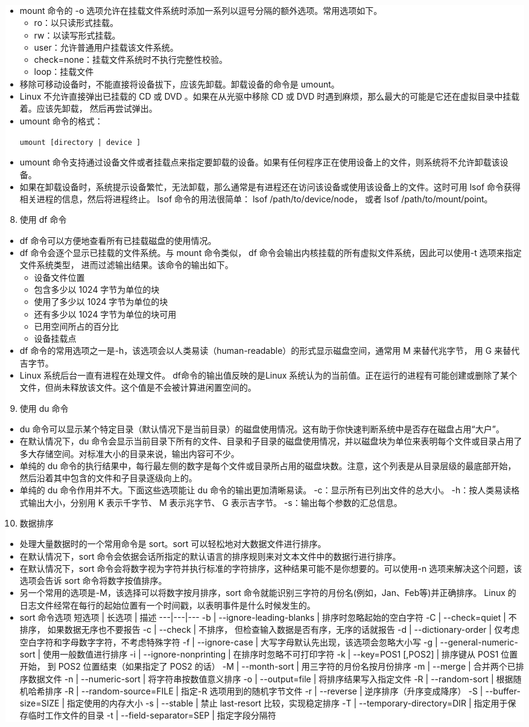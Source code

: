 - mount 命令的 -o 选项允许在挂载文件系统时添加一系列以逗号分隔的额外选项。常用选项如下。
    - ro：以只读形式挂载。
    - rw：以读写形式挂载。
    - user：允许普通用户挂载该文件系统。
    - check=none：挂载文件系统时不执行完整性校验。
    - loop：挂载文件
- 移除可移动设备时，不能直接将设备拔下，应该先卸载。卸载设备的命令是 umount。
- Linux 不允许直接弹出已挂载的 CD 或 DVD 。如果在从光驱中移除 CD 或 DVD 时遇到麻烦，那么最大的可能是它还在虚拟目录中挂载着。应该先卸载， 然后再尝试弹出。
- umount 命令的格式：
    ```
    umount [directory | device ]
    ```
- umount 命令支持通过设备文件或者挂载点来指定要卸载的设备。如果有任何程序正在使用设备上的文件，则系统将不允许卸载该设备。
- 如果在卸载设备时，系统提示设备繁忙，无法卸载，那么通常是有进程还在访问该设备或使用该设备上的文件。这时可用 lsof 命令获得相关进程的信息，然后将进程终止。 lsof 命令的用法很简单： lsof /path/to/device/node， 或者 lsof /path/to/mount/point。

8. 使用 df 命令
- df 命令可以方便地查看所有已挂载磁盘的使用情况。
- df 命令会逐个显示已挂载的文件系统。与 mount 命令类似， df 命令会输出内核挂载的所有虚拟文件系统，因此可以使用-t 选项来指定文件系统类型， 进而过滤输出结果。该命令的输出如下。
    - 设备文件位置
    - 包含多少以 1024 字节为单位的块
    - 使用了多少以 1024 字节为单位的块
    - 还有多少以 1024 字节为单位的块可用
    - 已用空间所占的百分比
    - 设备挂载点
- df 命令的常用选项之一是-h，该选项会以人类易读（human-readable）的形式显示磁盘空间，通常用 M 来替代兆字节， 用 G 来替代吉字节。
- Linux 系统后台一直有进程在处理文件。 df命令的输出值反映的是Linux 系统认为的当前值。正在运行的进程有可能创建或删除了某个文件，但尚未释放该文件。这个值是不会被计算进闲置空间的。

9. 使用 du 命令
- du 命令可以显示某个特定目录（默认情况下是当前目录）的磁盘使用情况。这有助于你快速判断系统中是否存在磁盘占用“大户”。
- 在默认情况下，du 命令会显示当前目录下所有的文件、目录和子目录的磁盘使用情况，并以磁盘块为单位来表明每个文件或目录占用了多大存储空间。对标准大小的目录来说，输出内容可不少。
- 单纯的 du 命令的执行结果中，每行最左侧的数字是每个文件或目录所占用的磁盘块数。注意，这个列表是从目录层级的最底部开始，然后沿着其中包含的文件和子目录逐级向上的。
- 单纯的 du 命令作用并不大。下面这些选项能让 du 命令的输出更加清晰易读。
    -c：显示所有已列出文件的总大小。
    -h：按人类易读格式输出大小，分别用 K 表示千字节、 M 表示兆字节、 G 表示吉字节。
    -s：输出每个参数的汇总信息。

10. 数据排序
- 处理大量数据时的一个常用命令是 sort。sort 可以轻松地对大数据文件进行排序。
- 在默认情况下，sort 命令会依据会话所指定的默认语言的排序规则来对文本文件中的数据行进行排序。
- 在默认情况下，sort 命令会将数字视为字符并执行标准的字符排序，这种结果可能不是你想要的。可以使用-n 选项来解决这个问题，该选项会告诉 sort 命令将数字按值排序。
- 另一个常用的选项是-M，该选择可以将数字按月排序，sort 命令就能识别三字符的月份名(例如，Jan、Feb等)并正确排序。 Linux 的日志文件经常在每行的起始位置有一个时间戳，以表明事件是什么时候发生的。
- sort 命令选项
    短选项 | 长选项 | 描述
    ---|---|---
    -b | --ignore-leading-blanks    | 排序时忽略起始的空白字符
    -C | --check=quiet              | 不排序， 如果数据无序也不要报告
    -c | --check                    | 不排序， 但检查输入数据是否有序，无序的话就报告
    -d | --dictionary-order         | 仅考虑空白字符和字母数字字符，不考虑特殊字符
    -f | --ignore-case              | 大写字母默认先出现，该选项会忽略大小写
    -g | --general-numeric-sort     | 使用一般数值进行排序
    -i | --ignore-nonprinting       | 在排序时忽略不可打印字符
    -k | --key=POS1 [,POS2]         | 排序键从 POS1 位置开始， 到 POS2 位置结束（如果指定了 POS2 的话）
    -M | --month-sort               | 用三字符的月份名按月份排序
    -m | --merge                    | 合并两个已排序数据文件
    -n | --numeric-sort             | 将字符串按数值意义排序
    -o | --output=file              | 将排序结果写入指定文件
    -R | --random-sort              | 根据随机哈希排序
    -R | --random-source=FILE       | 指定-R 选项用到的随机字节文件
    -r | --reverse                  | 逆序排序（升序变成降序）
    -S | --buffer-size=SIZE         | 指定使用的内存大小
    -s | --stable                   | 禁止 last-resort 比较，实现稳定排序
    -T | --temporary-directory=DIR  | 指定用于保存临时工作文件的目录
    -t | --field-separator=SEP      | 指定字段分隔符